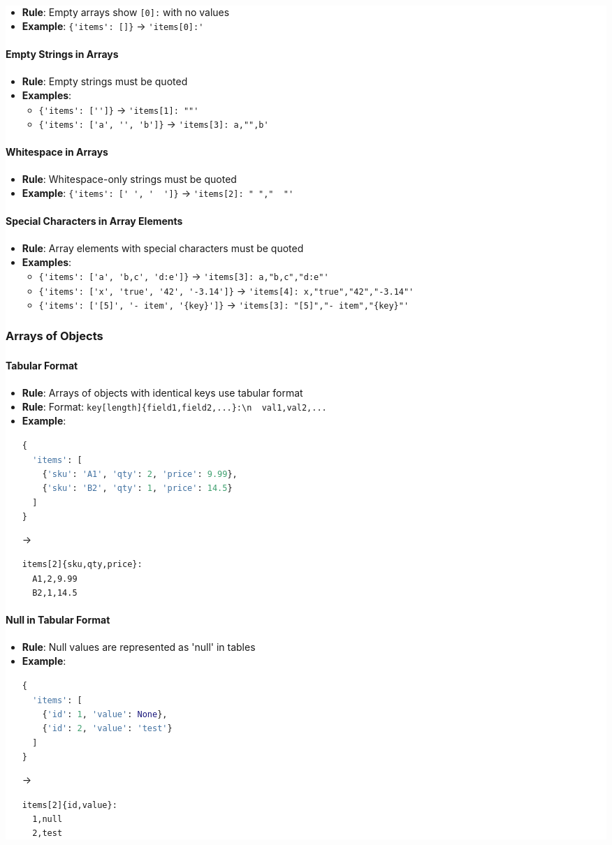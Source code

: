 - **Rule**: Empty arrays show `[0]:` with no values
- **Example**: `{'items': []}` → `'items[0]:'`

#### Empty Strings in Arrays

- **Rule**: Empty strings must be quoted
- **Examples**:
    - `{'items': ['']}` → `'items[1]: ""'`
    - `{'items': ['a', '', 'b']}` → `'items[3]: a,"",b'`

#### Whitespace in Arrays

- **Rule**: Whitespace-only strings must be quoted
- **Example**: `{'items': [' ', '  ']}` → `'items[2]: " ","  "'`

#### Special Characters in Array Elements

- **Rule**: Array elements with special characters must be quoted
- **Examples**:
    - `{'items': ['a', 'b,c', 'd:e']}` → `'items[3]: a,"b,c","d:e"'`
    - `{'items': ['x', 'true', '42', '-3.14']}` → `'items[4]: x,"true","42","-3.14"'`
    - `{'items': ['[5]', '- item', '{key}']}` → `'items[3]: "[5]","- item","{key}"'`

### Arrays of Objects

#### Tabular Format

- **Rule**: Arrays of objects with identical keys use tabular format
- **Rule**: Format: `key[length]{field1,field2,...}:\n  val1,val2,...`
- **Example**:
    ```python
    {
      'items': [
        {'sku': 'A1', 'qty': 2, 'price': 9.99},
        {'sku': 'B2', 'qty': 1, 'price': 14.5}
      ]
    }
    ```
    →
    ```
    items[2]{sku,qty,price}:
      A1,2,9.99
      B2,1,14.5
    ```

#### Null in Tabular Format

- **Rule**: Null values are represented as 'null' in tables
- **Example**:
    ```python
    {
      'items': [
        {'id': 1, 'value': None},
        {'id': 2, 'value': 'test'}
      ]
    }
    ```
    →
    ```
    items[2]{id,value}:
      1,null
      2,test
    ```
